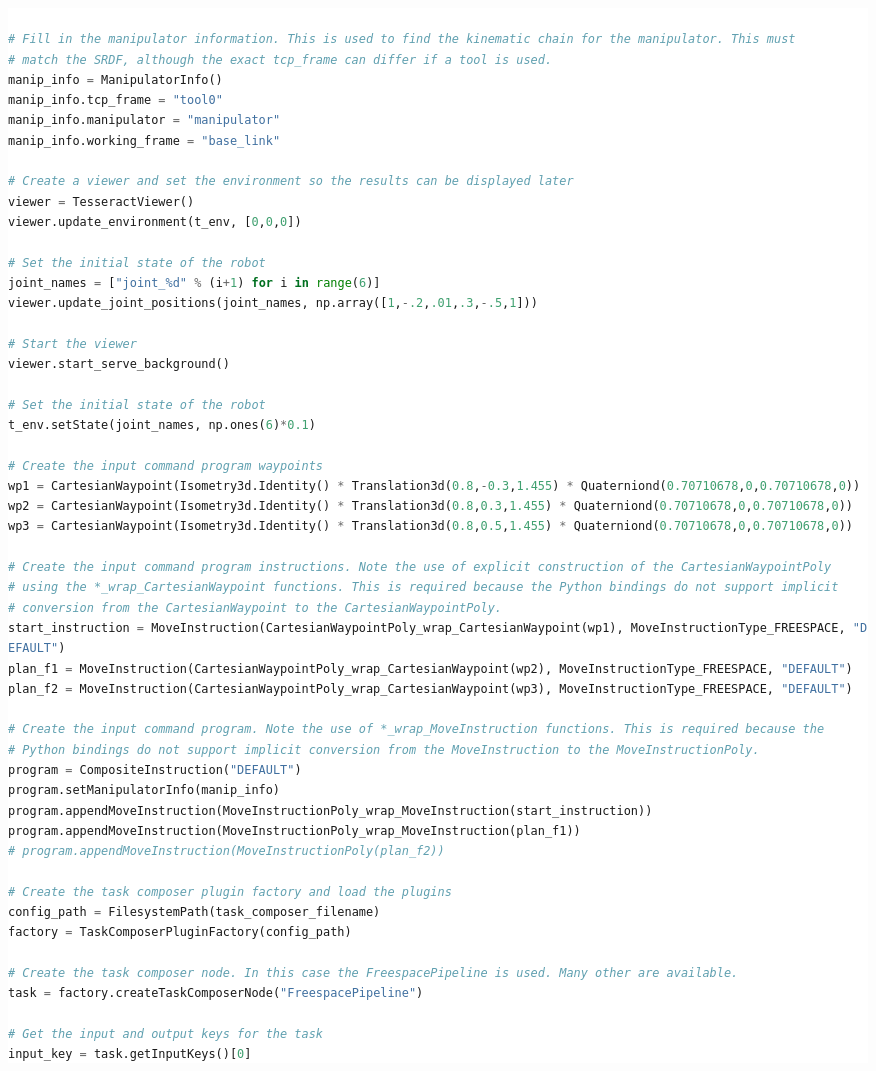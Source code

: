 ```python

# Fill in the manipulator information. This is used to find the kinematic chain for the manipulator. This must
# match the SRDF, although the exact tcp_frame can differ if a tool is used.
manip_info = ManipulatorInfo()
manip_info.tcp_frame = "tool0"
manip_info.manipulator = "manipulator"
manip_info.working_frame = "base_link"

# Create a viewer and set the environment so the results can be displayed later
viewer = TesseractViewer()
viewer.update_environment(t_env, [0,0,0])

# Set the initial state of the robot
joint_names = ["joint_%d" % (i+1) for i in range(6)]
viewer.update_joint_positions(joint_names, np.array([1,-.2,.01,.3,-.5,1]))

# Start the viewer
viewer.start_serve_background()

# Set the initial state of the robot
t_env.setState(joint_names, np.ones(6)*0.1)

# Create the input command program waypoints
wp1 = CartesianWaypoint(Isometry3d.Identity() * Translation3d(0.8,-0.3,1.455) * Quaterniond(0.70710678,0,0.70710678,0))
wp2 = CartesianWaypoint(Isometry3d.Identity() * Translation3d(0.8,0.3,1.455) * Quaterniond(0.70710678,0,0.70710678,0))
wp3 = CartesianWaypoint(Isometry3d.Identity() * Translation3d(0.8,0.5,1.455) * Quaterniond(0.70710678,0,0.70710678,0))

# Create the input command program instructions. Note the use of explicit construction of the CartesianWaypointPoly
# using the *_wrap_CartesianWaypoint functions. This is required because the Python bindings do not support implicit
# conversion from the CartesianWaypoint to the CartesianWaypointPoly.
start_instruction = MoveInstruction(CartesianWaypointPoly_wrap_CartesianWaypoint(wp1), MoveInstructionType_FREESPACE, "DEFAULT")
plan_f1 = MoveInstruction(CartesianWaypointPoly_wrap_CartesianWaypoint(wp2), MoveInstructionType_FREESPACE, "DEFAULT")
plan_f2 = MoveInstruction(CartesianWaypointPoly_wrap_CartesianWaypoint(wp3), MoveInstructionType_FREESPACE, "DEFAULT")

# Create the input command program. Note the use of *_wrap_MoveInstruction functions. This is required because the
# Python bindings do not support implicit conversion from the MoveInstruction to the MoveInstructionPoly.
program = CompositeInstruction("DEFAULT")
program.setManipulatorInfo(manip_info)
program.appendMoveInstruction(MoveInstructionPoly_wrap_MoveInstruction(start_instruction))
program.appendMoveInstruction(MoveInstructionPoly_wrap_MoveInstruction(plan_f1))
# program.appendMoveInstruction(MoveInstructionPoly(plan_f2))

# Create the task composer plugin factory and load the plugins
config_path = FilesystemPath(task_composer_filename)
factory = TaskComposerPluginFactory(config_path)

# Create the task composer node. In this case the FreespacePipeline is used. Many other are available.
task = factory.createTaskComposerNode("FreespacePipeline")

# Get the input and output keys for the task
input_key = task.getInputKeys()[0]
```